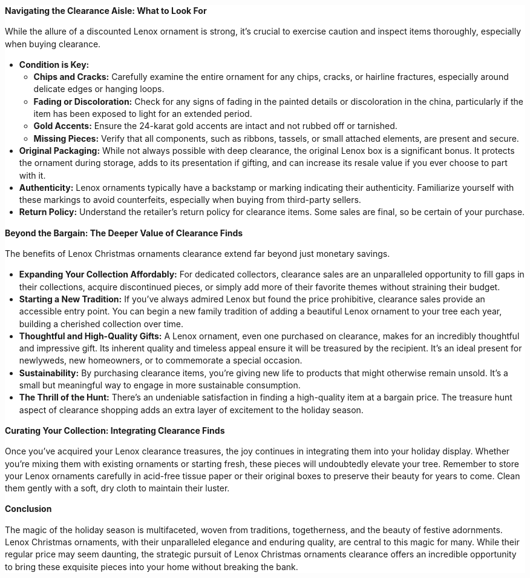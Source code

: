 **Navigating the Clearance Aisle: What to Look For**

While the allure of a discounted Lenox ornament is strong, it’s crucial to exercise caution and inspect items thoroughly, especially when buying clearance.

* **Condition is Key:**
  + **Chips and Cracks:** Carefully examine the entire ornament for any chips, cracks, or hairline fractures, especially around delicate edges or hanging loops.
  + **Fading or Discoloration:** Check for any signs of fading in the painted details or discoloration in the china, particularly if the item has been exposed to light for an extended period.
  + **Gold Accents:** Ensure the 24-karat gold accents are intact and not rubbed off or tarnished.
  + **Missing Pieces:** Verify that all components, such as ribbons, tassels, or small attached elements, are present and secure.
* **Original Packaging:** While not always possible with deep clearance, the original Lenox box is a significant bonus. It protects the ornament during storage, adds to its presentation if gifting, and can increase its resale value if you ever choose to part with it.
* **Authenticity:** Lenox ornaments typically have a backstamp or marking indicating their authenticity. Familiarize yourself with these markings to avoid counterfeits, especially when buying from third-party sellers.
* **Return Policy:** Understand the retailer’s return policy for clearance items. Some sales are final, so be certain of your purchase.

**Beyond the Bargain: The Deeper Value of Clearance Finds**

The benefits of Lenox Christmas ornaments clearance extend far beyond just monetary savings.

* **Expanding Your Collection Affordably:** For dedicated collectors, clearance sales are an unparalleled opportunity to fill gaps in their collections, acquire discontinued pieces, or simply add more of their favorite themes without straining their budget.
* **Starting a New Tradition:** If you’ve always admired Lenox but found the price prohibitive, clearance sales provide an accessible entry point. You can begin a new family tradition of adding a beautiful Lenox ornament to your tree each year, building a cherished collection over time.
* **Thoughtful and High-Quality Gifts:** A Lenox ornament, even one purchased on clearance, makes for an incredibly thoughtful and impressive gift. Its inherent quality and timeless appeal ensure it will be treasured by the recipient. It’s an ideal present for newlyweds, new homeowners, or to commemorate a special occasion.
* **Sustainability:** By purchasing clearance items, you’re giving new life to products that might otherwise remain unsold. It’s a small but meaningful way to engage in more sustainable consumption.
* **The Thrill of the Hunt:** There’s an undeniable satisfaction in finding a high-quality item at a bargain price. The treasure hunt aspect of clearance shopping adds an extra layer of excitement to the holiday season.

**Curating Your Collection: Integrating Clearance Finds**

Once you’ve acquired your Lenox clearance treasures, the joy continues in integrating them into your holiday display. Whether you’re mixing them with existing ornaments or starting fresh, these pieces will undoubtedly elevate your tree. Remember to store your Lenox ornaments carefully in acid-free tissue paper or their original boxes to preserve their beauty for years to come. Clean them gently with a soft, dry cloth to maintain their luster.

**Conclusion**

The magic of the holiday season is multifaceted, woven from traditions, togetherness, and the beauty of festive adornments. Lenox Christmas ornaments, with their unparalleled elegance and enduring quality, are central to this magic for many. While their regular price may seem daunting, the strategic pursuit of Lenox Christmas ornaments clearance offers an incredible opportunity to bring these exquisite pieces into your home without breaking the bank.
